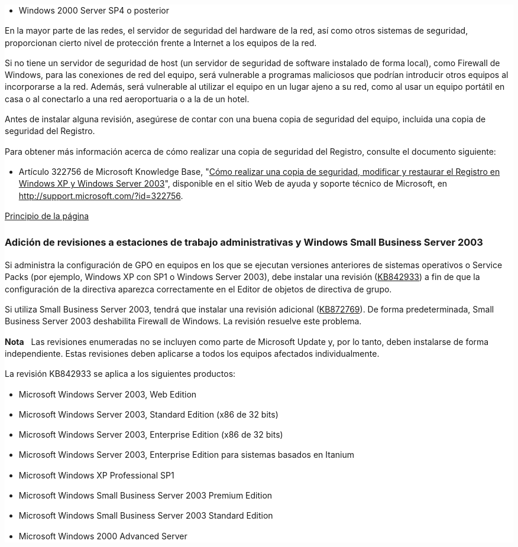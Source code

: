 -   Windows 2000 Server SP4 o posterior
  
En la mayor parte de las redes, el servidor de seguridad del hardware de la red, así como otros sistemas de seguridad, proporcionan cierto nivel de protección frente a Internet a los equipos de la red.
  
Si no tiene un servidor de seguridad de host (un servidor de seguridad de software instalado de forma local), como Firewall de Windows, para las conexiones de red del equipo, será vulnerable a programas maliciosos que podrían introducir otros equipos al incorporarse a la red. Además, será vulnerable al utilizar el equipo en un lugar ajeno a su red, como al usar un equipo portátil en casa o al conectarlo a una red aeroportuaria o a la de un hotel.
  
Antes de instalar alguna revisión, asegúrese de contar con una buena copia de seguridad del equipo, incluida una copia de seguridad del Registro.
  
Para obtener más información acerca de cómo realizar una copia de seguridad del Registro, consulte el documento siguiente:
  
-   Artículo 322756 de Microsoft Knowledge Base, "[Cómo realizar una copia de seguridad, modificar y restaurar el Registro en Windows XP y Windows Server 2003](http://support.microsoft.com/?id=322756)", disponible en el sitio Web de ayuda y soporte técnico de Microsoft, en http://support.microsoft.com/?id=322756.
  
[](#mainsection)[Principio de la página](#mainsection)
  
### Adición de revisiones a estaciones de trabajo administrativas y Windows Small Business Server 2003
  
Si administra la configuración de GPO en equipos en los que se ejecutan versiones anteriores de sistemas operativos o Service Packs (por ejemplo, Windows XP con SP1 o Windows Server 2003), debe instalar una revisión ([KB842933](http://support.microsoft.com/?kbid=842933)) a fin de que la configuración de la directiva aparezca correctamente en el Editor de objetos de directiva de grupo.
  
Si utiliza Small Business Server 2003, tendrá que instalar una revisión adicional ([KB872769](http://support.microsoft.com/?kbid=872769)). De forma predeterminada, Small Business Server 2003 deshabilita Firewall de Windows. La revisión resuelve este problema.
  
**Nota**   Las revisiones enumeradas no se incluyen como parte de Microsoft Update y, por lo tanto, deben instalarse de forma independiente. Estas revisiones deben aplicarse a todos los equipos afectados individualmente.
  
La revisión KB842933 se aplica a los siguientes productos:
  
-   Microsoft Windows Server 2003, Web Edition
  
-   Microsoft Windows Server 2003, Standard Edition (x86 de 32 bits)
  
-   Microsoft Windows Server 2003, Enterprise Edition (x86 de 32 bits)
  
-   Microsoft Windows Server 2003, Enterprise Edition para sistemas basados en Itanium
  
-   Microsoft Windows XP Professional SP1
  
-   Microsoft Windows Small Business Server 2003 Premium Edition
  
-   Microsoft Windows Small Business Server 2003 Standard Edition
  
-   Microsoft Windows 2000 Advanced Server
  